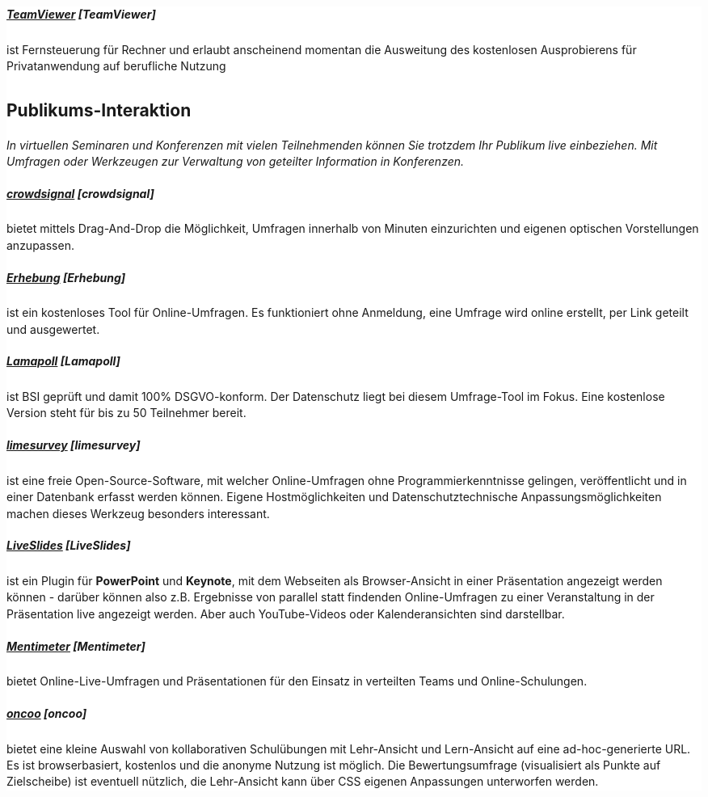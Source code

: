 ##### [TeamViewer](https://www.pcwelt.de/news/Teamviewer-jetzt-fuer-alle-gratis-wegen-Coronavirus-10771656.html) [TeamViewer]
ist Fernsteuerung für Rechner und erlaubt anscheinend momentan die Ausweitung des kostenlosen Ausprobierens für Privatanwendung auf berufliche Nutzung



## Publikums-Interaktion

*In virtuellen Seminaren und Konferenzen mit vielen Teilnehmenden können Sie trotzdem Ihr Publikum live einbeziehen. Mit Umfragen oder Werkzeugen zur Verwaltung von geteilter Information in Konferenzen.*


##### [crowdsignal](https://crowdsignal.com/) [crowdsignal]
bietet mittels Drag-And-Drop die Möglichkeit, Umfragen innerhalb von Minuten einzurichten und eigenen optischen Vorstellungen anzupassen.


##### [Erhebung](https://erhebung.de) [Erhebung]
ist ein kostenloses Tool für Online-Umfragen. Es funktioniert ohne Anmeldung, eine Umfrage wird online erstellt, per Link geteilt und ausgewertet.


##### [Lamapoll](https://www.lamapoll.de/) [Lamapoll]
ist BSI geprüft und damit 100% DSGVO-konform. Der Datenschutz liegt bei diesem Umfrage-Tool im Fokus. Eine kostenlose Version steht für bis zu 50 Teilnehmer bereit.


##### [limesurvey](https://www.limesurvey.org/de/) [limesurvey]
ist eine freie Open-Source-Software, mit welcher Online-Umfragen ohne Programmierkenntnisse gelingen, veröffentlicht und in einer Datenbank erfasst werden können. Eigene Hostmöglichkeiten und Datenschutztechnische Anpassungsmöglichkeiten machen dieses Werkzeug besonders interessant.


##### [LiveSlides](https://www.liveslides.com/) [LiveSlides]
ist ein Plugin für **PowerPoint** und **Keynote**, mit dem Webseiten als Browser-Ansicht in einer Präsentation angezeigt werden können - darüber können also z.B. Ergebnisse von parallel statt findenden Online-Umfragen zu einer Veranstaltung in der Präsentation live angezeigt werden. Aber auch YouTube-Videos oder Kalenderansichten sind darstellbar.


##### [Mentimeter](https://www.mentimeter.com/) [Mentimeter]
bietet Online-Live-Umfragen und Präsentationen für den Einsatz in verteilten Teams und Online-Schulungen.


##### [oncoo](https://oncoo.de/) [oncoo]
bietet eine kleine Auswahl von kollaborativen Schulübungen mit Lehr-Ansicht und Lern-Ansicht auf eine ad-hoc-generierte URL. Es ist browserbasiert, kostenlos und die anonyme Nutzung ist möglich. Die Bewertungsumfrage (visualisiert als Punkte auf Zielscheibe) ist eventuell nützlich, die Lehr-Ansicht kann über CSS eigenen Anpassungen unterworfen werden.
